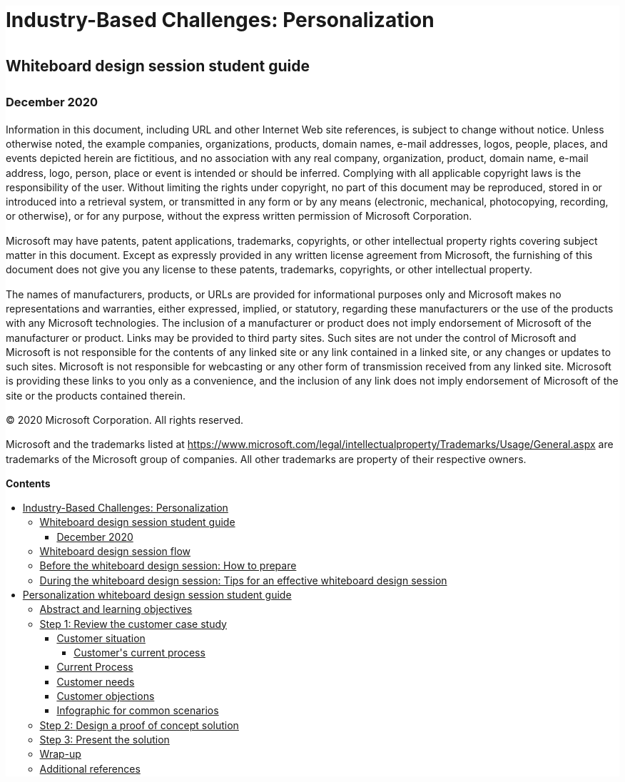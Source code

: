 

# Industry-Based Challenges: Personalization  

## Whiteboard design session student guide  

### December 2020  

Information in this document, including URL and other Internet Web site references, is subject to change without notice. Unless otherwise noted, the example companies, organizations, products, domain names, e-mail addresses, logos, people, places, and events depicted herein are fictitious, and no association with any real company, organization, product, domain name, e-mail address, logo, person, place or event is intended or should be inferred. Complying with all applicable copyright laws is the responsibility of the user. Without limiting the rights under copyright, no part of this document may be reproduced, stored in or introduced into a retrieval system, or transmitted in any form or by any means (electronic, mechanical, photocopying, recording, or otherwise), or for any purpose, without the express written permission of Microsoft Corporation.

Microsoft may have patents, patent applications, trademarks, copyrights, or other intellectual property rights covering subject matter in this document. Except as expressly provided in any written license agreement from Microsoft, the furnishing of this document does not give you any license to these patents, trademarks, copyrights, or other intellectual property.

The names of manufacturers, products, or URLs are provided for informational purposes only and Microsoft makes no representations and warranties, either expressed, implied, or statutory, regarding these manufacturers or the use of the products with any Microsoft technologies. The inclusion of a manufacturer or product does not imply endorsement of Microsoft of the manufacturer or product. Links may be provided to third party sites. Such sites are not under the control of Microsoft and Microsoft is not responsible for the contents of any linked site or any link contained in a linked site, or any changes or updates to such sites. Microsoft is not responsible for webcasting or any other form of transmission received from any linked site. Microsoft is providing these links to you only as a convenience, and the inclusion of any link does not imply endorsement of Microsoft of the site or the products contained therein.

© 2020 Microsoft Corporation. All rights reserved.

Microsoft and the trademarks listed at <https://www.microsoft.com/legal/intellectualproperty/Trademarks/Usage/General.aspx> are trademarks of the Microsoft group of companies. All other trademarks are property of their respective owners.

**Contents**



- [Industry-Based Challenges: Personalization](#industry-based-challenges-personalization)
  - [Whiteboard design session student guide](#whiteboard-design-session-student-guide)
    - [December 2020](#december-2020)
  - [Whiteboard design session flow](#whiteboard-design-session-flow)
  - [Before the whiteboard design session: How to prepare](#before-the-whiteboard-design-session-how-to-prepare)
  - [During the whiteboard design session: Tips for an effective whiteboard design session](#during-the-whiteboard-design-session-tips-for-an-effective-whiteboard-design-session)
- [Personalization whiteboard design session student guide](#personalization-whiteboard-design-session-student-guide)
  - [Abstract and learning objectives](#abstract-and-learning-objectives)
  - [Step 1: Review the customer case study](#step-1-review-the-customer-case-study)
    - [Customer situation](#customer-situation)
      - [Customer's current process](#customers-current-process)
    - [Current Process](#current-process)
    - [Customer needs](#customer-needs)
    - [Customer objections](#customer-objections)
    - [Infographic for common scenarios](#infographic-for-common-scenarios)
  - [Step 2: Design a proof of concept solution](#step-2-design-a-proof-of-concept-solution)
  - [Step 3: Present the solution](#step-3-present-the-solution)
  - [Wrap-up](#wrap-up)
  - [Additional references](#additional-references)